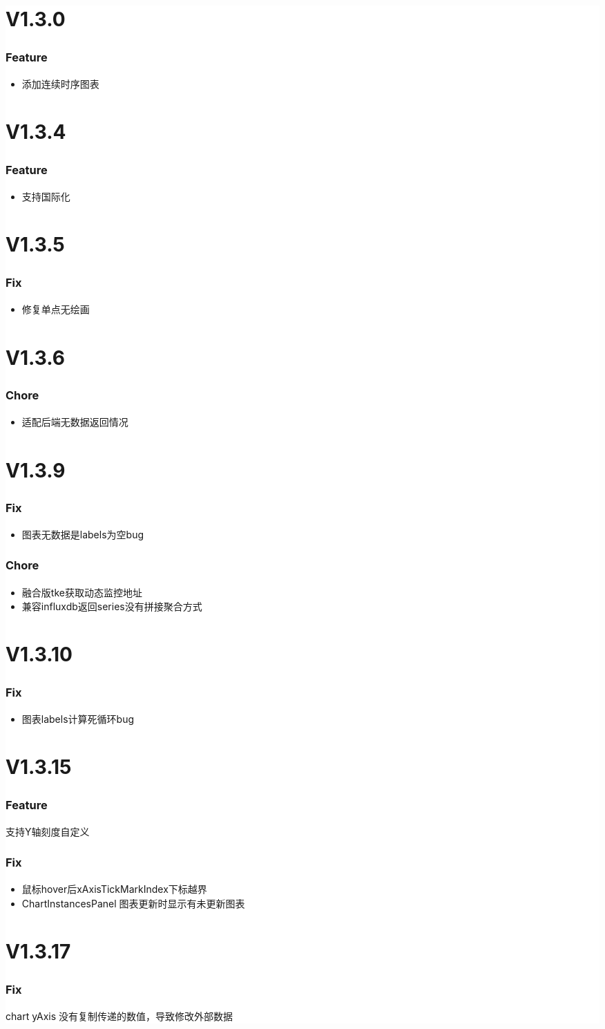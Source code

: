 # V1.3.0
### Feature
* 添加连续时序图表

# V1.3.4
### Feature
* 支持国际化

# V1.3.5
### Fix
* 修复单点无绘画

# V1.3.6
### Chore
* 适配后端无数据返回情况

# V1.3.9
### Fix
* 图表无数据是labels为空bug
### Chore
* 融合版tke获取动态监控地址
* 兼容influxdb返回series没有拼接聚合方式

# V1.3.10
### Fix
* 图表labels计算死循环bug

# V1.3.15
### Feature
支持Y轴刻度自定义
### Fix
* 鼠标hover后xAxisTickMarkIndex下标越界
* ChartInstancesPanel 图表更新时显示有未更新图表

# V1.3.17
### Fix
chart yAxis 没有复制传递的数值，导致修改外部数据
